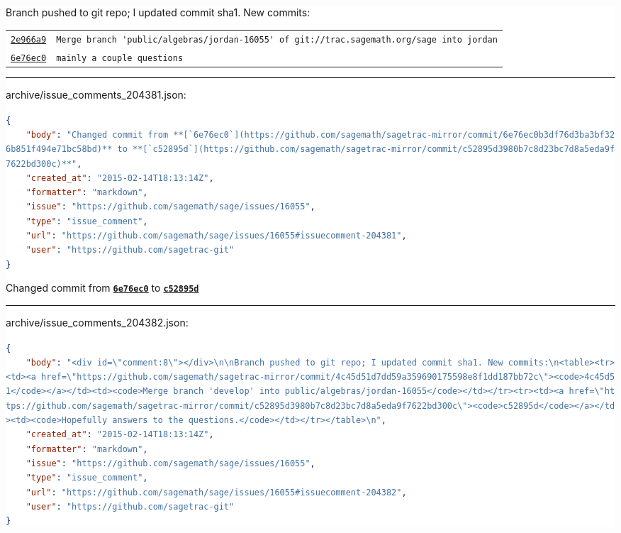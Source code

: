 <div id="comment:7"></div>

Branch pushed to git repo; I updated commit sha1. New commits:
<table><tr><td><a href="https://github.com/sagemath/sagetrac-mirror/commit/2e966a9b79c3c10308f5f016d316ae3afb612c95"><code>2e966a9</code></a></td><td><code>Merge branch 'public/algebras/jordan-16055' of git://trac.sagemath.org/sage into jordan</code></td></tr><tr><td><a href="https://github.com/sagemath/sagetrac-mirror/commit/6e76ec0b3df76d3ba3bf326b851f494e71bc58bd"><code>6e76ec0</code></a></td><td><code>mainly a couple questions</code></td></tr></table>




---

archive/issue_comments_204381.json:
```json
{
    "body": "Changed commit from **[`6e76ec0`](https://github.com/sagemath/sagetrac-mirror/commit/6e76ec0b3df76d3ba3bf326b851f494e71bc58bd)** to **[`c52895d`](https://github.com/sagemath/sagetrac-mirror/commit/c52895d3980b7c8d23bc7d8a5eda9f7622bd300c)**",
    "created_at": "2015-02-14T18:13:14Z",
    "formatter": "markdown",
    "issue": "https://github.com/sagemath/sage/issues/16055",
    "type": "issue_comment",
    "url": "https://github.com/sagemath/sage/issues/16055#issuecomment-204381",
    "user": "https://github.com/sagetrac-git"
}
```

Changed commit from **[`6e76ec0`](https://github.com/sagemath/sagetrac-mirror/commit/6e76ec0b3df76d3ba3bf326b851f494e71bc58bd)** to **[`c52895d`](https://github.com/sagemath/sagetrac-mirror/commit/c52895d3980b7c8d23bc7d8a5eda9f7622bd300c)**



---

archive/issue_comments_204382.json:
```json
{
    "body": "<div id=\"comment:8\"></div>\n\nBranch pushed to git repo; I updated commit sha1. New commits:\n<table><tr><td><a href=\"https://github.com/sagemath/sagetrac-mirror/commit/4c45d51d7dd59a359690175598e8f1dd187bb72c\"><code>4c45d51</code></a></td><td><code>Merge branch 'develop' into public/algebras/jordan-16055</code></td></tr><tr><td><a href=\"https://github.com/sagemath/sagetrac-mirror/commit/c52895d3980b7c8d23bc7d8a5eda9f7622bd300c\"><code>c52895d</code></a></td><td><code>Hopefully answers to the questions.</code></td></tr></table>\n",
    "created_at": "2015-02-14T18:13:14Z",
    "formatter": "markdown",
    "issue": "https://github.com/sagemath/sage/issues/16055",
    "type": "issue_comment",
    "url": "https://github.com/sagemath/sage/issues/16055#issuecomment-204382",
    "user": "https://github.com/sagetrac-git"
}
```

<div id="comment:8"></div>
